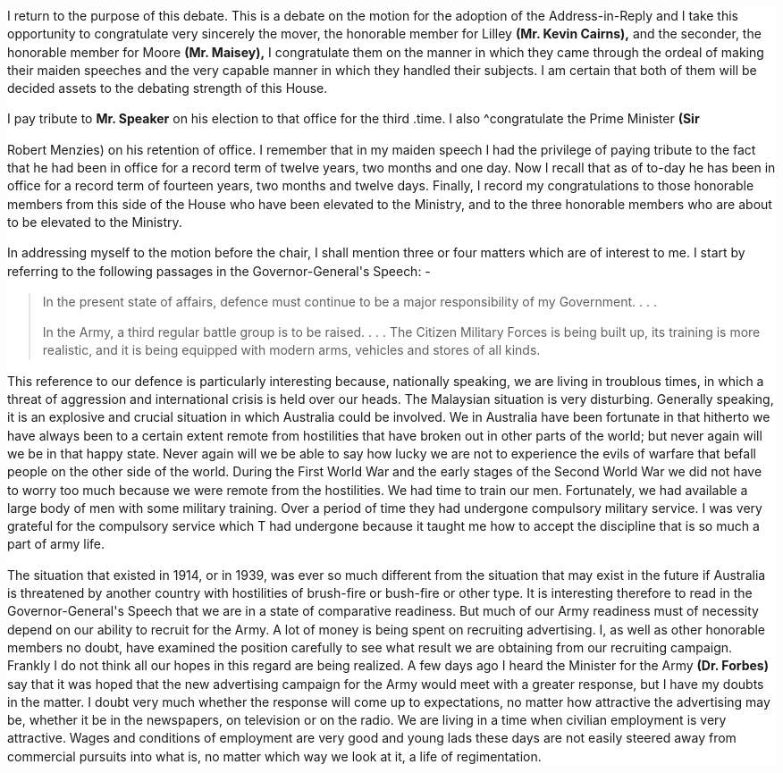 I return to the purpose of this debate. This is a debate on the motion for the adoption of the Address-in-Reply and I take this opportunity to congratulate very sincerely the mover, the honorable member for Lilley  **(Mr. Kevin Cairns),**  and the seconder, the honorable member for Moore  **(Mr. Maisey),**  I congratulate them on the manner in which they came through the ordeal of making their maiden speeches and the very capable manner in which they handled their subjects. I am certain that both of them will be decided assets to the debating strength of this House. 

I pay tribute to  **Mr. Speaker**  on his election to that office for the third .time. I also ^congratulate the Prime Minister  **(Sir** 

Robert Menzies) on his retention of office. I remember that in my maiden speech I had the privilege of paying tribute to the fact that he had been in office for a record term of twelve years, two months and one day. Now I recall that as of to-day he has been in office for a record term of fourteen years, two months and twelve days. Finally, I record my congratulations to those honorable members from this side of the House who have been elevated to the Ministry, and to the three honorable members who are about to be elevated to the Ministry. 

In addressing myself to the motion before the chair, I shall mention three or four matters which are of interest to me. I start by referring to the following passages in the Governor-General's Speech: - 

  >In the present state of affairs, defence must continue to be a major responsibility of my Government. . . . 
  >
  >In the Army, a third regular battle group is to be raised. . . . The Citizen Military Forces is being built up, its training is more realistic, and it is being equipped with modern arms, vehicles and stores of all kinds. 

This reference to our defence is particularly interesting because, nationally speaking, we are living in troublous times, in which a threat of aggression and international crisis is held over our heads. The Malaysian situation is very disturbing. Generally speaking, it is an explosive and crucial situation in which Australia could be involved. We in Australia have been fortunate in that hitherto we have always been to a certain extent remote from hostilities that have broken out in other parts of the world; but never again will we be in that happy state. Never again will we be able to say how lucky we are not to experience the evils of warfare that befall people on the other side of the world. During the First World War and the early stages of the Second World War we did not have to worry too much because we were remote from the hostilities. We had time to train our men. Fortunately, we had available a large body of men with some military training. Over a period of time they had undergone compulsory military service. I was very grateful for the compulsory service which T had undergone because it taught me how to accept the discipline that is so much a part of army life. 

The situation that existed in  1914,  or in  1939,  was ever so much different from the  situation that may exist in the future if Australia is threatened by another country with hostilities of brush-fire or bush-fire or other type. It is interesting therefore to read in the Governor-General's Speech that we are in a state of comparative readiness. But much of our Army readiness must of necessity depend on our ability to recruit for the Army. A lot of money is being spent on recruiting advertising. I, as well as other honorable members no doubt, have examined the position carefully to see what result we are obtaining from our recruiting campaign. Frankly I do not think all our hopes in this regard are being realized. A few days ago I heard the Minister for the Army  **(Dr. Forbes)**  say that it was hoped that the new advertising campaign for the Army would meet with a greater response, but I have my doubts in the matter. I doubt very much whether the response will come up to expectations, no matter how attractive the advertising may be, whether it be in the newspapers, on television or on the radio. We are living in a time when civilian employment is very attractive. Wages and conditions of employment are very good and young lads these days are not easily steered away from commercial pursuits into what is, no matter which way we look at it, a life of regimentation. 
